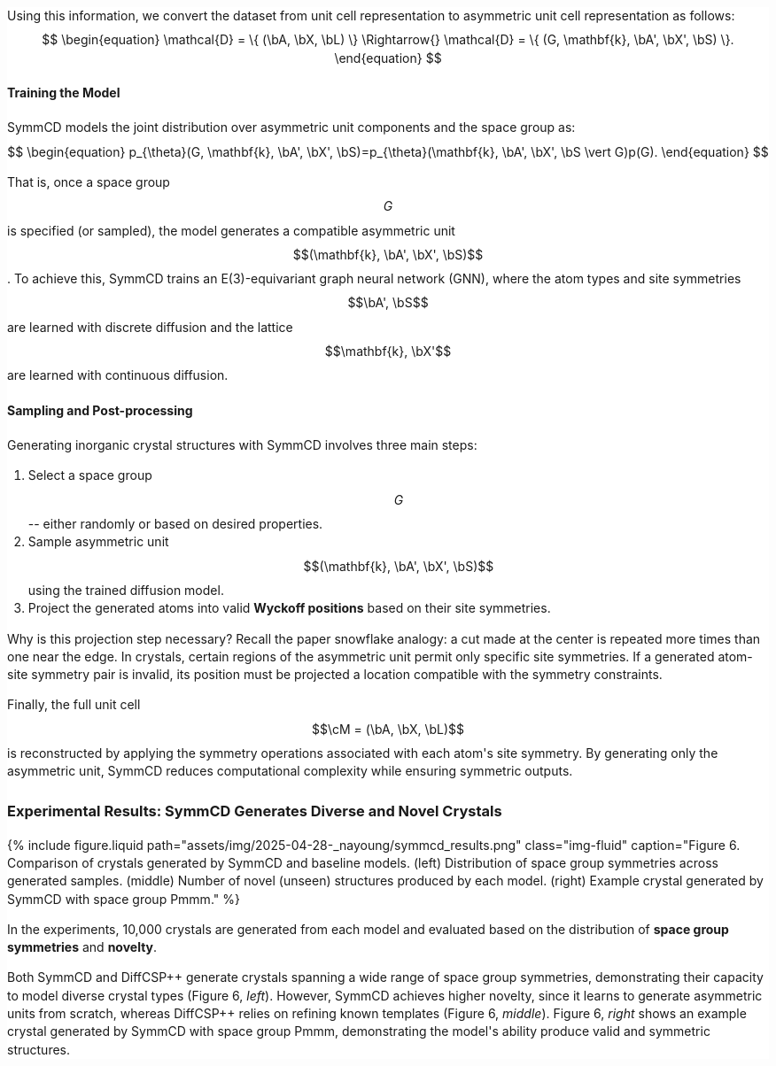 Using this information, we convert the dataset from unit cell representation to asymmetric unit cell representation as follows:
$$
\begin{equation}
\mathcal{D} = \{ (\bA, \bX, \bL)  \} \Rightarrow{} \mathcal{D} = \{ (G, \mathbf{k}, \bA', \bX', \bS)  \}.
\end{equation}
$$

#### Training the Model

SymmCD models the joint distribution over asymmetric unit components and the space group as:
$$
\begin{equation}
p_{\theta}(G, \mathbf{k}, \bA', \bX', \bS)=p_{\theta}(\mathbf{k}, \bA', \bX', \bS \vert G)p(G).
\end{equation}
$$

That is, once a space group $$G$$ is specified (or sampled), the model generates a compatible asymmetric unit $$(\mathbf{k}, \bA', \bX', \bS)$$. To achieve this, SymmCD trains an E(3)-equivariant graph neural network (GNN), where the atom types and site symmetries $$\bA', \bS$$ are learned with discrete diffusion and the lattice $$\mathbf{k}, \bX'$$ are learned with continuous diffusion. 

#### Sampling and Post-processing

Generating inorganic crystal structures with SymmCD involves three main steps:
1. Select a space group $$G$$ -- either randomly or based on desired properties.
2. Sample asymmetric unit $$(\mathbf{k}, \bA', \bX', \bS)$$ using the trained diffusion model.
3. Project the generated atoms into valid **Wyckoff positions** based on their site symmetries. 

Why is this projection step necessary? Recall the paper snowflake analogy: a cut made at the center is repeated more times than one near the edge. In crystals, certain regions of the asymmetric unit permit only specific site symmetries. If a generated atom-site symmetry pair is invalid, its position must be projected a location compatible with the symmetry constraints.

Finally, the full unit cell $$\cM = (\bA, \bX, \bL)$$ is reconstructed by applying the symmetry operations associated with each atom's site symmetry. By generating only the asymmetric unit, SymmCD reduces computational complexity while ensuring symmetric outputs. 

### Experimental Results: SymmCD Generates Diverse and Novel Crystals

{% include figure.liquid 
path="assets/img/2025-04-28-_nayoung/symmcd_results.png" 
class="img-fluid" 
caption="Figure 6. Comparison of crystals generated by SymmCD and baseline models. (left) Distribution of space group symmetries across generated samples. (middle) Number of novel (unseen) structures produced by each model. (right) Example crystal generated by SymmCD with space group Pmmm."
%}

In the experiments, 10,000 crystals are generated from each model and evaluated based on the distribution of **space group symmetries** and **novelty**.

Both SymmCD and DiffCSP++<d-cite key="jiaospace"></d-cite> generate crystals spanning a wide range of space group symmetries, demonstrating their capacity to model diverse crystal types (Figure 6, *left*). However, SymmCD achieves  higher novelty, since it learns to generate asymmetric units from scratch, whereas DiffCSP++ relies on refining known templates (Figure 6, *middle*). Figure 6, *right* shows an example crystal generated by SymmCD with space group Pmmm, demonstrating the model's ability produce valid and symmetric structures. 

